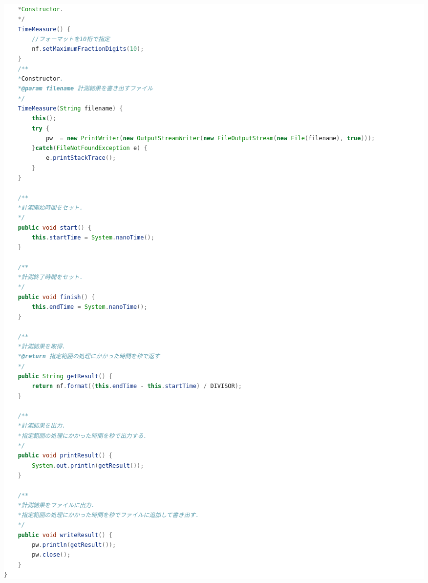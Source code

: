 ```java
	*Constructor.
	*/
	TimeMeasure() {
		//フォーマットを10桁で指定
		nf.setMaximumFractionDigits(10);
	}
	/**
	*Constructor.
	*@param filename 計測結果を書き出すファイル
	*/
	TimeMeasure(String filename) {
		this();
		try {
			pw  = new PrintWriter(new OutputStreamWriter(new FileOutputStream(new File(filename), true)));
		}catch(FileNotFoundException e) {
			e.printStackTrace();
		}
	}

	/**
	*計測開始時間をセット.
	*/
	public void start() {
		this.startTime = System.nanoTime();
	}
	
	/**
	*計測終了時間をセット.
	*/
	public void finish() {
		this.endTime = System.nanoTime();
	}
	
	/**
	*計測結果を取得.
	*@return 指定範囲の処理にかかった時間を秒で返す
	*/
	public String getResult() {
		return nf.format((this.endTime - this.startTime) / DIVISOR);
	}
	
	/**
	*計測結果を出力.
	*指定範囲の処理にかかった時間を秒で出力する.
	*/
	public void printResult() {
		System.out.println(getResult());
	}

	/**
	*計測結果をファイルに出力.
	*指定範囲の処理にかかった時間を秒でファイルに追加して書き出す.
	*/
	public void writeResult() {
		pw.println(getResult());
		pw.close();
	}
}
```
